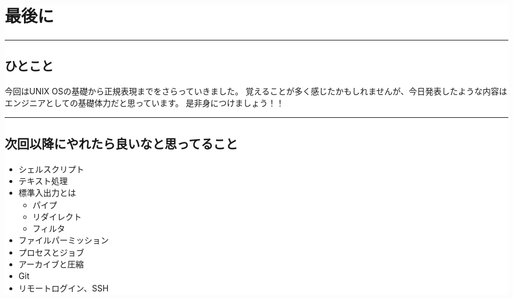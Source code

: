 # 最後に

---
## ひとこと

今回はUNIX OSの基礎から正規表現までをさらっていきました。
覚えることが多く感じたかもしれませんが、今日発表したような内容はエンジニアとしての基礎体力だと思っています。
是非身につけましょう！！

---
## 次回以降にやれたら良いなと思ってること

- シェルスクリプト
- テキスト処理
- 標準入出力とは
    - パイプ
    - リダイレクト
    - フィルタ
- ファイルパーミッション
- プロセスとジョブ
- アーカイブと圧縮
- Git
- リモートログイン、SSH

